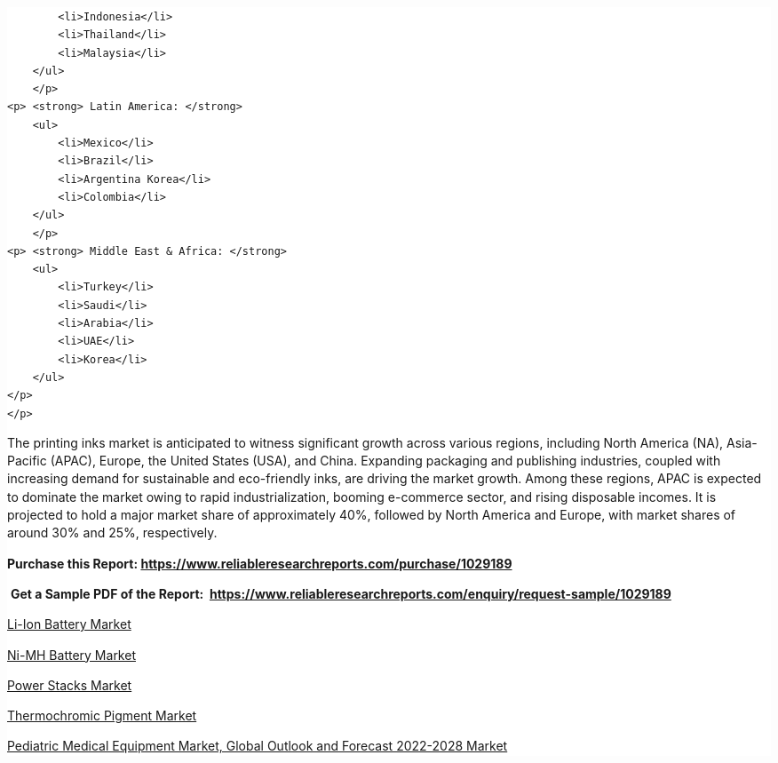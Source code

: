             <li>Indonesia</li>
            <li>Thailand</li>
            <li>Malaysia</li>
        </ul>
        </p> 
    <p> <strong> Latin America: </strong>
        <ul>
            <li>Mexico</li>
            <li>Brazil</li>
            <li>Argentina Korea</li>
            <li>Colombia</li>
        </ul>
        </p> 
    <p> <strong> Middle East & Africa: </strong>
        <ul>
            <li>Turkey</li>
            <li>Saudi</li>
            <li>Arabia</li>
            <li>UAE</li>
            <li>Korea</li>
        </ul>
    </p>
    </p>
<p><p>The printing inks market is anticipated to witness significant growth across various regions, including North America (NA), Asia-Pacific (APAC), Europe, the United States (USA), and China. Expanding packaging and publishing industries, coupled with increasing demand for sustainable and eco-friendly inks, are driving the market growth. Among these regions, APAC is expected to dominate the market owing to rapid industrialization, booming e-commerce sector, and rising disposable incomes. It is projected to hold a major market share of approximately 40%, followed by North America and Europe, with market shares of around 30% and 25%, respectively.</p></p>
<p><strong>Purchase this Report: <a href="https://www.reliableresearchreports.com/purchase/1029189">https://www.reliableresearchreports.com/purchase/1029189</a></strong></p>
<p>&nbsp;<strong>Get a Sample PDF of the Report:&nbsp;&nbsp;<a href="https://www.reliableresearchreports.com/enquiry/request-sample/1029189">https://www.reliableresearchreports.com/enquiry/request-sample/1029189</a></strong></p>
<p><strong></strong></p>
<p><p><a href="https://github.com/RichRobinson5/Market-Research-Report-List-1/blob/main/li-ion-battery-market.md">Li-Ion Battery Market</a></p><p><a href="https://github.com/JameTravis/Market-Research-Report-List-1/blob/main/ni-mh-battery-market.md">Ni-MH Battery Market</a></p><p><a href="https://www.reportprime.com/power-stacks-r2691">Power Stacks Market</a></p><p><a href="https://www.linkedin.com/pulse/thermochromic-pigment-market-size-share-global-analysis-aet9e/">Thermochromic Pigment Market</a></p><p><a href="https://medium.com/@elianehilll2023/pediatric-medical-equipment-market-global-outlook-and-forecast-2022-2028-market-size-growth-42706ce5c740">Pediatric Medical Equipment Market, Global Outlook and Forecast 2022-2028 Market</a></p></p>
